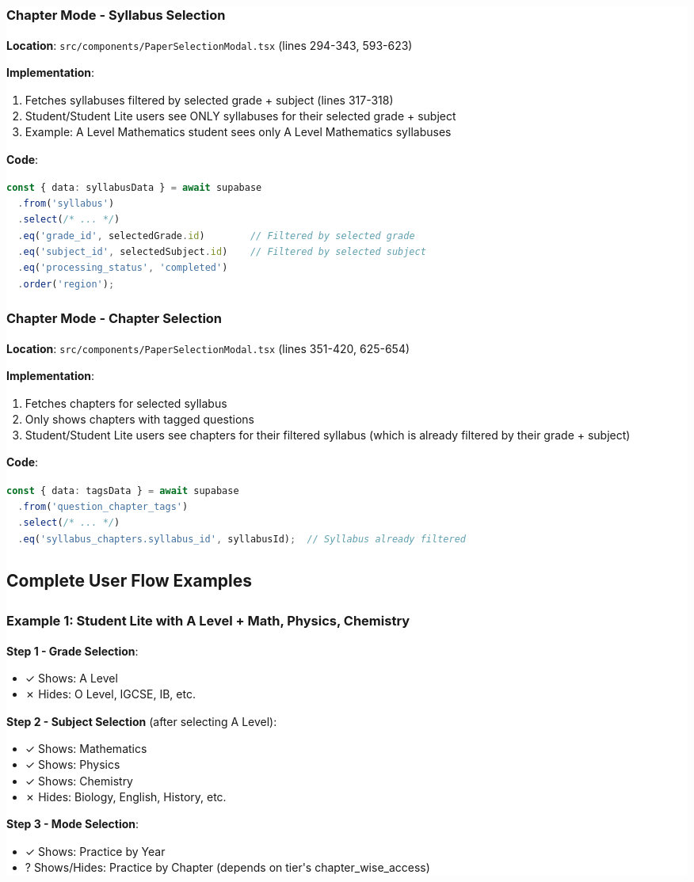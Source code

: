 ### Chapter Mode - Syllabus Selection
**Location**: `src/components/PaperSelectionModal.tsx` (lines 294-343, 593-623)

**Implementation**:
1. Fetches syllabuses filtered by selected grade + subject (lines 317-318)
2. Student/Student Lite users see ONLY syllabuses for their selected grade + subject
3. Example: A Level Mathematics student sees only A Level Mathematics syllabuses

**Code**:
```typescript
const { data: syllabusData } = await supabase
  .from('syllabus')
  .select(/* ... */)
  .eq('grade_id', selectedGrade.id)        // Filtered by selected grade
  .eq('subject_id', selectedSubject.id)    // Filtered by selected subject
  .eq('processing_status', 'completed')
  .order('region');
```

### Chapter Mode - Chapter Selection
**Location**: `src/components/PaperSelectionModal.tsx` (lines 351-420, 625-654)

**Implementation**:
1. Fetches chapters for selected syllabus
2. Only shows chapters with tagged questions
3. Student/Student Lite users see chapters for their filtered syllabus (which is already filtered by their grade + subject)

**Code**:
```typescript
const { data: tagsData } = await supabase
  .from('question_chapter_tags')
  .select(/* ... */)
  .eq('syllabus_chapters.syllabus_id', syllabusId);  // Syllabus already filtered
```

## Complete User Flow Examples

### Example 1: Student Lite with A Level + Math, Physics, Chemistry

**Step 1 - Grade Selection**:
- ✓ Shows: A Level
- ✗ Hides: O Level, IGCSE, IB, etc.

**Step 2 - Subject Selection** (after selecting A Level):
- ✓ Shows: Mathematics
- ✓ Shows: Physics
- ✓ Shows: Chemistry
- ✗ Hides: Biology, English, History, etc.

**Step 3 - Mode Selection**:
- ✓ Shows: Practice by Year
- ? Shows/Hides: Practice by Chapter (depends on tier's chapter_wise_access)
